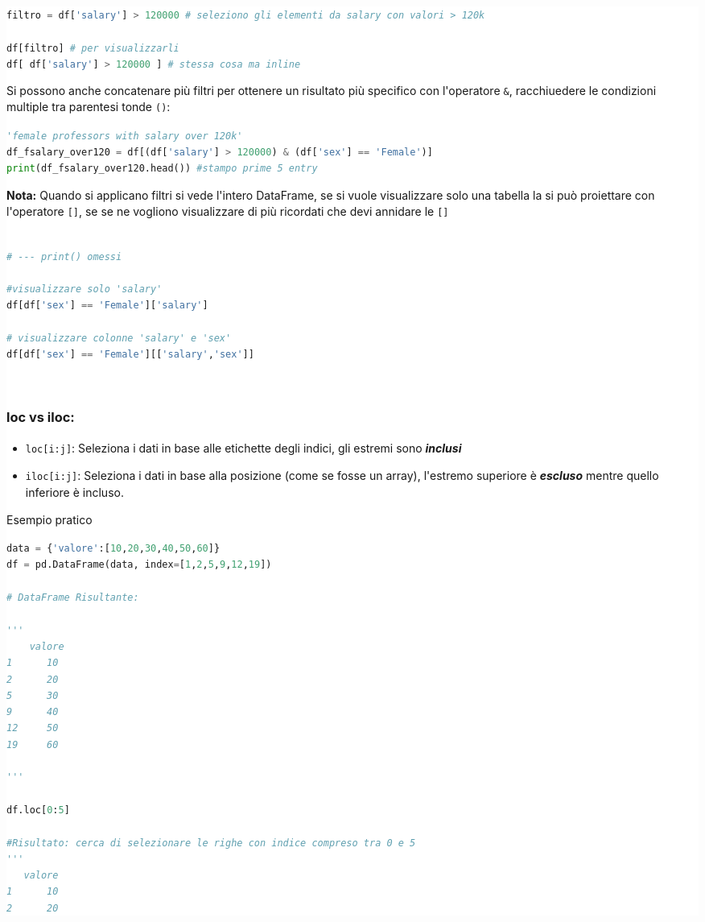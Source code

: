 ```python
filtro = df['salary'] > 120000 # seleziono gli elementi da salary con valori > 120k

df[filtro] # per visualizzarli 
df[ df['salary'] > 120000 ] # stessa cosa ma inline

```

Si possono anche concatenare più filtri per ottenere un risultato più specifico con l'operatore `&`, racchiuedere le condizioni multiple tra parentesi tonde `()`:

```python
'female professors with salary over 120k'
df_fsalary_over120 = df[(df['salary'] > 120000) & (df['sex'] == 'Female')]
print(df_fsalary_over120.head()) #stampo prime 5 entry 
```

**Nota:** Quando si applicano filtri si vede l'intero DataFrame, se si vuole visualizzare solo una tabella la si può proiettare con l'operatore `[]`, se se ne vogliono visualizzare di più ricordati che devi annidare le `[]`

```python

# --- print() omessi

#visualizzare solo 'salary'
df[df['sex'] == 'Female']['salary'] 

# visualizzare colonne 'salary' e 'sex'
df[df['sex'] == 'Female'][['salary','sex']]

```

<br>

### loc vs iloc:


- `loc[i:j]`: Seleziona i dati in base alle etichette degli indici, gli estremi sono **_inclusi_** 

- `iloc[i:j]`: Seleziona i dati in base alla posizione (come se fosse un array), l'estremo superiore è **_escluso_** mentre quello inferiore è incluso.  


Esempio pratico 

```python
data = {'valore':[10,20,30,40,50,60]} 
df = pd.DataFrame(data, index=[1,2,5,9,12,19])  

# DataFrame Risultante: 

'''
    valore
1      10
2      20
5      30
9      40
12     50
19     60

'''

df.loc[0:5]

#Risultato: cerca di selezionare le righe con indice compreso tra 0 e 5
'''
   valore
1      10
2      20
```